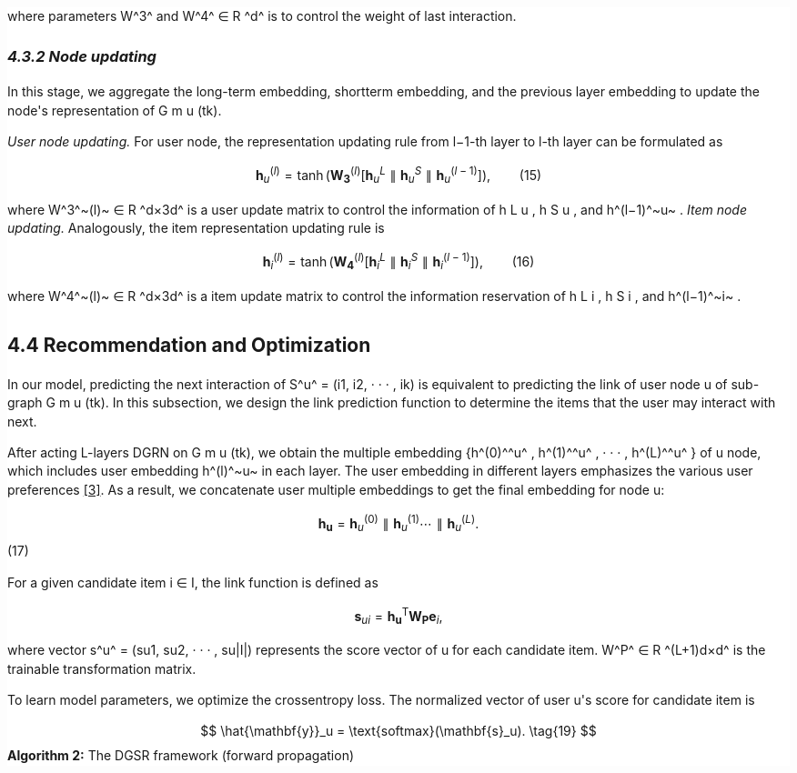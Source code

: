 where parameters W^3^ and W^4^ ∈ R ^d^ is to control the weight of last interaction.

### *4.3.2 Node updating*
In this stage, we aggregate the long-term embedding, shortterm embedding, and the previous layer embedding to update the node's representation of G m u (tk).

*User node updating.* For user node, the representation updating rule from l−1-th layer to l-th layer can be formulated as

$$
\mathbf{h}_{u}^{(l)} = \tanh\left(\mathbf{W_{3}}^{(l)}\left[\mathbf{h}_{u}^{L} \parallel \mathbf{h}_{u}^{S} \parallel \mathbf{h}_{u}^{(l-1)}\right]\right),\qquad(15)
$$

where W^3^~(l)~ ∈ R ^d×3d^ is a user update matrix to control the information of h L u , h S u , and h^(l−1)^~u~ .
*Item node updating.* Analogously, the item representation updating rule is

$$
\mathbf{h}_{i}^{(l)} = \tanh\left(\mathbf{W_{4}}^{(l)}\left[\mathbf{h}_{i}^{L} \parallel \mathbf{h}_{i}^{S} \parallel \mathbf{h}_{i}^{(l-1)}\right]\right),\qquad(16)
$$

where W^4^~(l)~ ∈ R ^d×3d^ is a item update matrix to control the information reservation of h L i , h S i , and h^(l−1)^~i~ .

## <a id="ref-4-4"></a>4.4 Recommendation and Optimization

In our model, predicting the next interaction of S^u^ = (i1, i2, · · · , ik) is equivalent to predicting the link of user node u of sub-graph G m u (tk). In this subsection, we design the link prediction function to determine the items that the user may interact with next.

After acting L-layers DGRN on G m u (tk), we obtain the multiple embedding {h^(0)^^u^ , h^(1)^^u^ , · · · , h^(L)^^u^ } of u node, which includes user embedding h^(l)^~u~ in each layer. The user embedding in different layers emphasizes the various user preferences [[3]](#ref-3). As a result, we concatenate user multiple embeddings to get the final embedding for node u:

$$
\mathbf{h}_{\mathbf{u}} = \mathbf{h}_u^{(0)} \parallel \mathbf{h}_u^{(1)} \cdots \parallel \mathbf{h}_u^{(L)}.
$$
(17)

For a given candidate item i ∈ I, the link function is defined as

$$
\mathbf{s}_{ui} = \mathbf{h_u}^{\mathrm{T}} \mathbf{W_P} \mathbf{e}_i, \tag{18}
$$

where vector s^u^ = (su1, su2, · · · , su|I|) represents the score vector of u for each candidate item. W^P^ ∈ R ^(L+1)d×d^ is the trainable transformation matrix.

To learn model parameters, we optimize the crossentropy loss. The normalized vector of user u's score for candidate item is

$$
\hat{\mathbf{y}}_u = \text{softmax}(\mathbf{s}_u). \tag{19}
$$
**Algorithm 2:** The DGSR framework (forward propagation)
